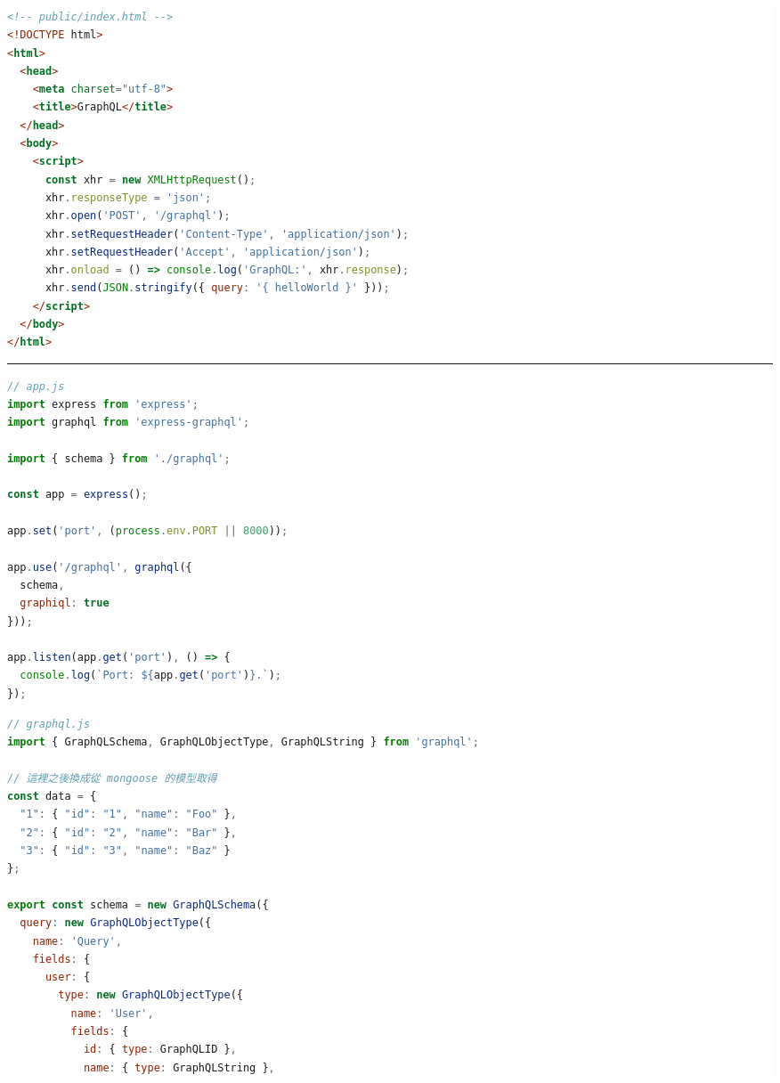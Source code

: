 ```html
<!-- public/index.html -->
<!DOCTYPE html>
<html>
  <head>
    <meta charset="utf-8">
    <title>GraphQL</title>
  </head>
  <body>
    <script>
      const xhr = new XMLHttpRequest();
      xhr.responseType = 'json';
      xhr.open('POST', '/graphql');
      xhr.setRequestHeader('Content-Type', 'application/json');
      xhr.setRequestHeader('Accept', 'application/json');
      xhr.onload = () => console.log('GraphQL:', xhr.response);
      xhr.send(JSON.stringify({ query: '{ helloWorld }' }));
    </script>
  </body>
</html>
```

***

```js
// app.js
import express from 'express';
import graphql from 'express-graphql';

import { schema } from './graphql';

const app = express();

app.set('port', (process.env.PORT || 8000));

app.use('/graphql', graphql({
  schema,
  graphiql: true
}));

app.listen(app.get('port'), () => {
  console.log(`Port: ${app.get('port')}.`);
});
```

```js
// graphql.js
import { GraphQLSchema, GraphQLObjectType, GraphQLString } from 'graphql';

// 這裡之後換成從 mongoose 的模型取得
const data = {
  "1": { "id": "1", "name": "Foo" },
  "2": { "id": "2", "name": "Bar" },
  "3": { "id": "3", "name": "Baz" }
};

export const schema = new GraphQLSchema({
  query: new GraphQLObjectType({
    name: 'Query',
    fields: {
      user: {
        type: new GraphQLObjectType({
          name: 'User',
          fields: {
            id: { type: GraphQLID },
            name: { type: GraphQLString },
```